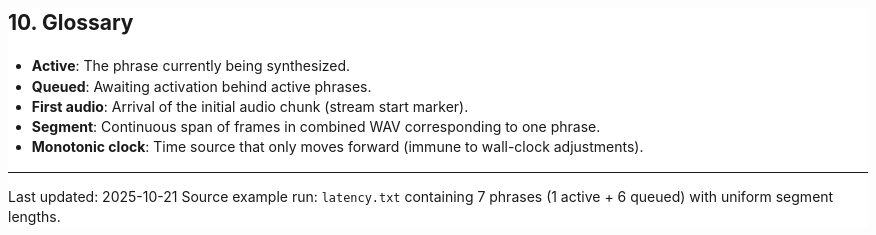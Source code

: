 ## 10. Glossary
- **Active**: The phrase currently being synthesized.
- **Queued**: Awaiting activation behind active phrases.
- **First audio**: Arrival of the initial audio chunk (stream start marker).
- **Segment**: Continuous span of frames in combined WAV corresponding to one phrase.
- **Monotonic clock**: Time source that only moves forward (immune to wall-clock adjustments).

---
Last updated: 2025-10-21
Source example run: `latency.txt` containing 7 phrases (1 active + 6 queued) with uniform segment lengths.
